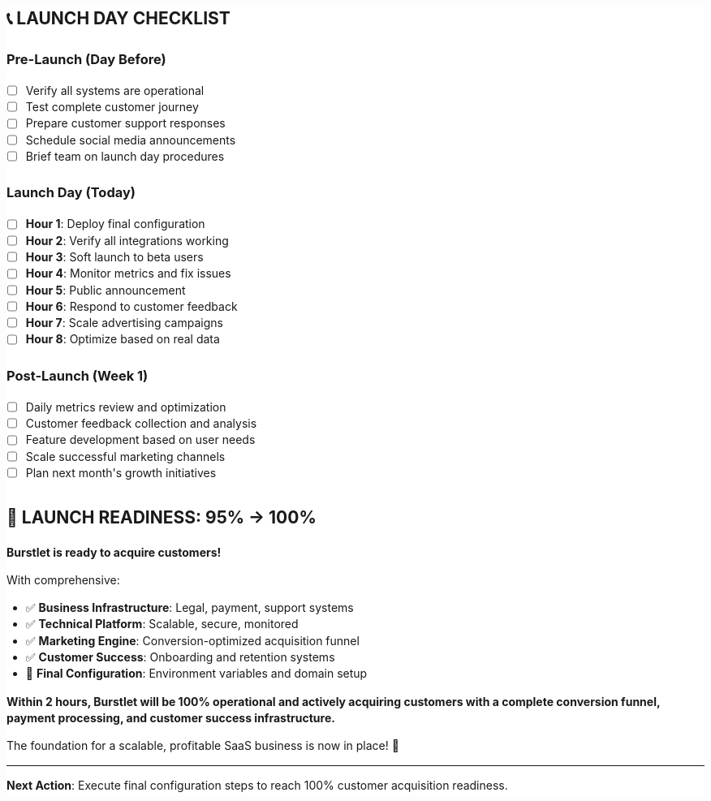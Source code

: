 ## 📞 LAUNCH DAY CHECKLIST

### Pre-Launch (Day Before)
- [ ] Verify all systems are operational
- [ ] Test complete customer journey
- [ ] Prepare customer support responses
- [ ] Schedule social media announcements
- [ ] Brief team on launch day procedures

### Launch Day (Today)
- [ ] **Hour 1**: Deploy final configuration
- [ ] **Hour 2**: Verify all integrations working
- [ ] **Hour 3**: Soft launch to beta users
- [ ] **Hour 4**: Monitor metrics and fix issues
- [ ] **Hour 5**: Public announcement
- [ ] **Hour 6**: Respond to customer feedback
- [ ] **Hour 7**: Scale advertising campaigns
- [ ] **Hour 8**: Optimize based on real data

### Post-Launch (Week 1)
- [ ] Daily metrics review and optimization
- [ ] Customer feedback collection and analysis
- [ ] Feature development based on user needs
- [ ] Scale successful marketing channels
- [ ] Plan next month's growth initiatives

## 🎉 LAUNCH READINESS: 95% → 100%

**Burstlet is ready to acquire customers!**

With comprehensive:
- ✅ **Business Infrastructure**: Legal, payment, support systems
- ✅ **Technical Platform**: Scalable, secure, monitored
- ✅ **Marketing Engine**: Conversion-optimized acquisition funnel
- ✅ **Customer Success**: Onboarding and retention systems
- 🔄 **Final Configuration**: Environment variables and domain setup

**Within 2 hours, Burstlet will be 100% operational and actively acquiring customers with a complete conversion funnel, payment processing, and customer success infrastructure.**

The foundation for a scalable, profitable SaaS business is now in place! 🚀

---

**Next Action**: Execute final configuration steps to reach 100% customer acquisition readiness.